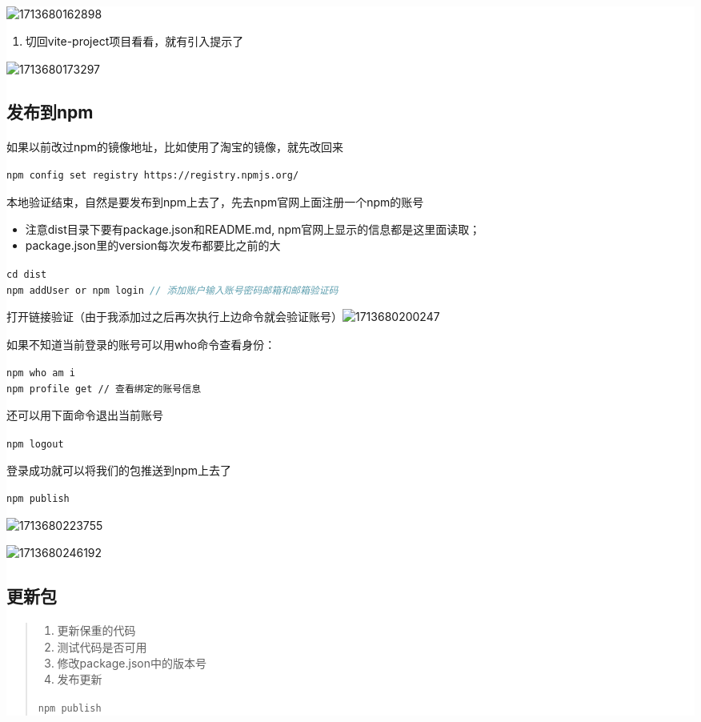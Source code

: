 ![1713680162898](C:\Users\Administrator\AppData\Roaming\Typora\typora-user-images\1713680162898.png)

1. 切回vite-project项目看看，就有引入提示了

![1713680173297](C:\Users\Administrator\AppData\Roaming\Typora\typora-user-images\1713680173297.png)

## **发布到npm**

如果以前改过npm的镜像地址，比如使用了淘宝的镜像，就先改回来

```
npm config set registry https://registry.npmjs.org/
```

本地验证结束，自然是要发布到npm上去了，先去npm官网上面注册一个npm的账号

- 注意dist目录下要有package.json和README.md, npm官网上显示的信息都是这里面读取；
- package.json里的version每次发布都要比之前的大

```js
cd dist
npm addUser or npm login // 添加账户输入账号密码邮箱和邮箱验证码
```

打开链接验证（由于我添加过之后再次执行上边命令就会验证账号）![1713680200247](C:\Users\Administrator\AppData\Roaming\Typora\typora-user-images\1713680200247.png)

如果不知道当前登录的账号可以用who命令查看身份：

```
npm who am i
npm profile get // 查看绑定的账号信息
```

还可以用下面命令退出当前账号

```
npm logout
```

登录成功就可以将我们的包推送到npm上去了

```
npm publish
```

![1713680223755](C:\Users\Administrator\AppData\Roaming\Typora\typora-user-images\1713680223755.png)

![1713680246192](C:\Users\Administrator\AppData\Roaming\Typora\typora-user-images\1713680246192.png)

## 更新包

> 1. 更新保重的代码
> 2. 测试代码是否可用
> 3. 修改package.json中的版本号
> 4. 发布更新
>
> ```js
> npm publish
> ```
